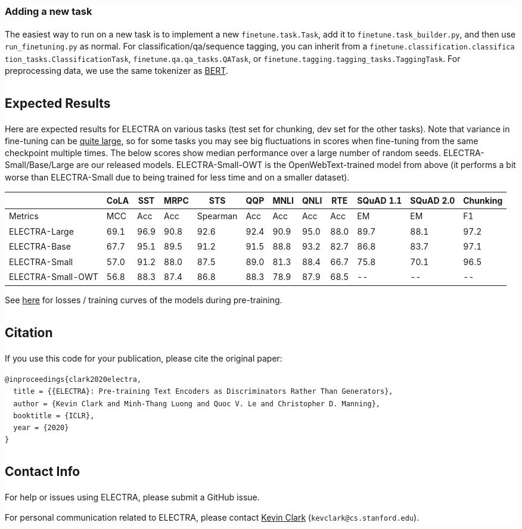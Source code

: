 ### Adding a new task
The easiest way to run on a new task is to implement a new `finetune.task.Task`, add it to `finetune.task_builder.py`, and then use `run_finetuning.py` as normal. For classification/qa/sequence tagging, you can inherit from a `finetune.classification.classification_tasks.ClassificationTask`, `finetune.qa.qa_tasks.QATask`, or `finetune.tagging.tagging_tasks.TaggingTask`.
For preprocessing data, we use the same tokenizer as [BERT](https://github.com/google-research/bert).


## Expected Results
Here are expected results for ELECTRA on various tasks (test set for chunking, dev set for the other tasks). Note that variance in fine-tuning can be [quite large](https://arxiv.org/abs/2002.06305), so for some tasks you may see big fluctuations in scores when fine-tuning from the same checkpoint multiple times. The below scores show median performance over a large number of random seeds.  ELECTRA-Small/Base/Large are our released models. ELECTRA-Small-OWT is the OpenWebText-trained model from above (it performs a bit worse than ELECTRA-Small due to being trained for less time and on a smaller dataset).

|  | CoLA | SST | MRPC | STS  | QQP  | MNLI | QNLI | RTE | SQuAD 1.1 | SQuAD 2.0 | Chunking |
| --- | --- | --- | --- | ---  | ---  | --- | --- | --- | ---| ---| --- |
| Metrics | MCC | Acc | Acc | Spearman  | Acc  | Acc | Acc | Acc | EM | EM | F1 |
| ELECTRA-Large| 69.1 | 96.9 | 90.8 | 92.6 | 92.4 | 90.9 | 95.0 | 88.0 | 89.7 | 88.1 | 97.2 |
| ELECTRA-Base | 67.7 | 95.1 | 89.5 | 91.2 | 91.5  | 88.8  | 93.2 | 82.7 | 86.8 | 83.7| 97.1 |
| ELECTRA-Small | 57.0 | 91.2 | 88.0 |  87.5 | 89.0  | 81.3 | 88.4 | 66.7 | 75.8 | 70.1 |  96.5 |
| ELECTRA-Small-OWT | 56.8 | 88.3 | 87.4 |  86.8 | 88.3  | 78.9 | 87.9 | 68.5 | -- | -- |  -- |

See [here](https://github.com/google-research/electra/issues/3) for losses / training curves of the models during pre-training.

## Citation
If you use this code for your publication, please cite the original paper:
```
@inproceedings{clark2020electra,
  title = {{ELECTRA}: Pre-training Text Encoders as Discriminators Rather Than Generators},
  author = {Kevin Clark and Minh-Thang Luong and Quoc V. Le and Christopher D. Manning},
  booktitle = {ICLR},
  year = {2020}
}
```

## Contact Info
For help or issues using ELECTRA, please submit a GitHub issue.

For personal communication related to ELECTRA, please contact [Kevin Clark](https://cs.stanford.edu/~kevclark/) (`kevclark@cs.stanford.edu`).
